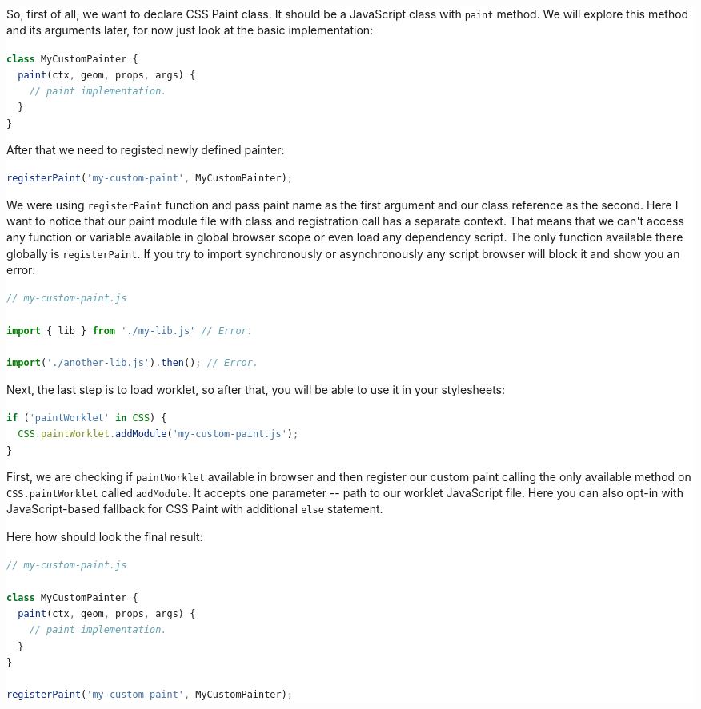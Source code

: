 So, first of all, we want to declare CSS Paint class. It should be a JavaScript class with `paint` method. We will explore this method and its arguments later, for now just look at the basic implementation:

```js
class MyCustomPainter {
  paint(ctx, geom, props, args) {
    // paint implementation.
  }
}
```

After that we need to registed newly defined painter:

```js
registerPaint('my-custom-paint', MyCustomPainter);
```

We were using `registerPaint` function and pass paint name as the first argument and our class reference as the second. Here I want to notice that our paint module file with class and registration call has a separate context. That means that we can't access any function or variable available in global browser scope or even load any dependency script. The only function available there globally is `registerPaint`. If you try to import synchronously or asynchronously any script browser will block it and show you an error:

```js
// my-custom-paint.js

import { lib } from './my-lib.js' // Error.

import('./another-lib.js').then(); // Error.
```

Next, the last step is to load worklet, so after that, you will be able to use it in your stylesheets:

```js
if ('paintWorklet' in CSS) {
  CSS.paintWorklet.addModule('my-custom-paint.js');
}
```

First, we are checking if `paintWorklet` available in browser and then register our custom paint calling the only available method on `CSS.paintWorklet` called `addModule`. It accepts one parameter -- path to our worklet JavaScript file. Here you can also opt-in with JavaScript-based fallback for CSS Paint with additional `else` statement.

Here how should look the final result:

```js
// my-custom-paint.js

class MyCustomPainter {
  paint(ctx, geom, props, args) {
    // paint implementation.
  }
}

registerPaint('my-custom-paint', MyCustomPainter);
```
